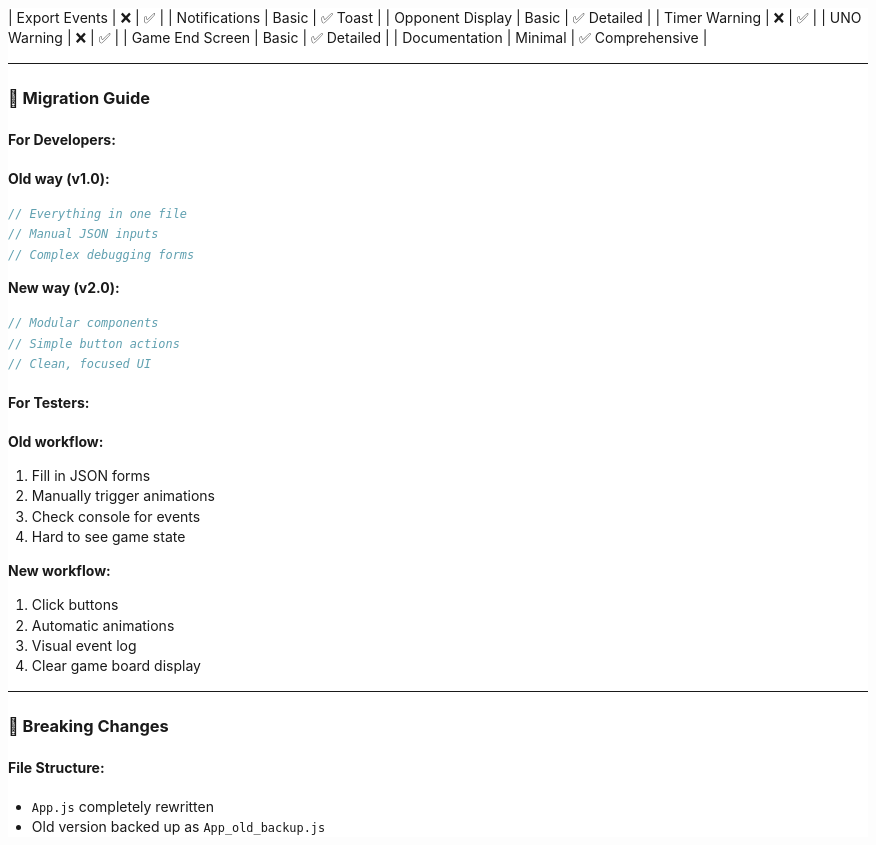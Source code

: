 | Export Events | ❌ | ✅ |
| Notifications | Basic | ✅ Toast |
| Opponent Display | Basic | ✅ Detailed |
| Timer Warning | ❌ | ✅ |
| UNO Warning | ❌ | ✅ |
| Game End Screen | Basic | ✅ Detailed |
| Documentation | Minimal | ✅ Comprehensive |

---

### 🚀 Migration Guide

#### **For Developers:**

**Old way (v1.0):**
```javascript
// Everything in one file
// Manual JSON inputs
// Complex debugging forms
```

**New way (v2.0):**
```javascript
// Modular components
// Simple button actions
// Clean, focused UI
```

#### **For Testers:**

**Old workflow:**
1. Fill in JSON forms
2. Manually trigger animations
3. Check console for events
4. Hard to see game state

**New workflow:**
1. Click buttons
2. Automatic animations
3. Visual event log
4. Clear game board display

---

### 📝 Breaking Changes

#### **File Structure:**
- `App.js` completely rewritten
- Old version backed up as `App_old_backup.js`
